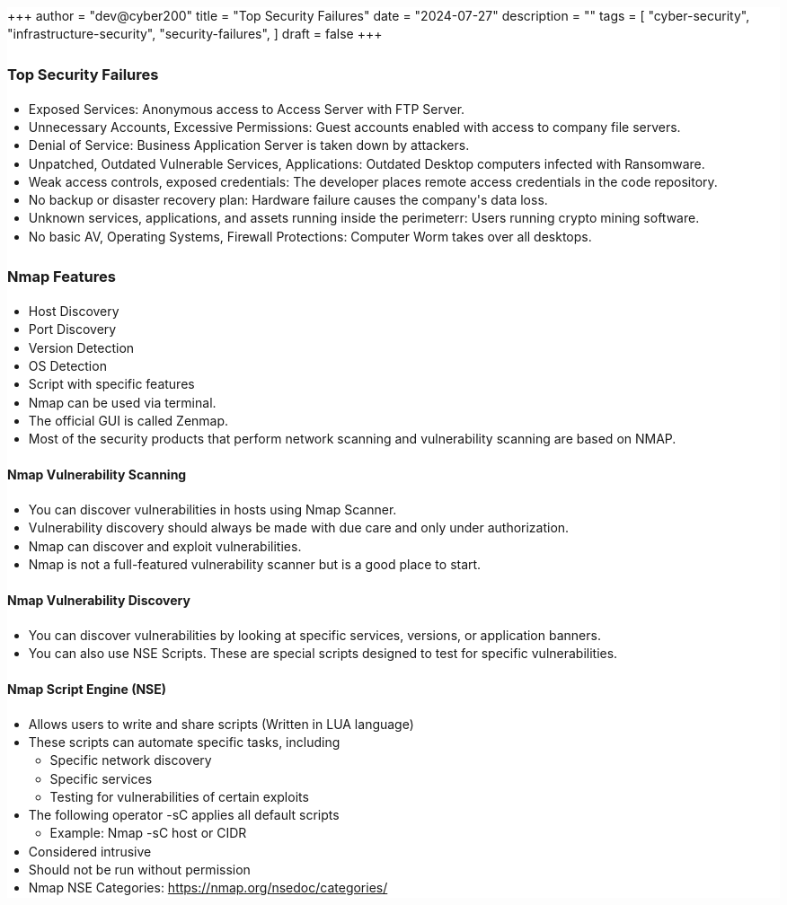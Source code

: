 +++
author = "dev@cyber200"
title = "Top Security Failures"
date = "2024-07-27"
description = ""
tags = [
    "cyber-security",
    "infrastructure-security",
    "security-failures",
]
draft = false
+++

### Top Security Failures

- Exposed Services: Anonymous access to Access Server with FTP Server.
- Unnecessary Accounts, Excessive Permissions: Guest accounts enabled with access to company file servers.
- Denial of Service: Business Application Server is taken down by attackers.
- Unpatched, Outdated Vulnerable Services, Applications: Outdated Desktop computers infected with Ransomware.
- Weak access controls, exposed credentials: The developer places remote access credentials in the code repository.
- No backup or disaster recovery plan: Hardware failure causes the company's data loss.
- Unknown services, applications, and assets running inside the perimeterr: Users running crypto mining software.
- No basic AV, Operating Systems, Firewall Protections: Computer Worm takes over all desktops.

### Nmap Features
- Host Discovery
- Port Discovery
- Version Detection
- OS Detection
- Script with specific features
- Nmap can be used via terminal.
- The official GUI is called Zenmap.
- Most of the security products that perform network scanning and vulnerability scanning are based on NMAP.

#### Nmap Vulnerability Scanning
- You can discover vulnerabilities in hosts using Nmap Scanner.
- Vulnerability discovery should always be made with due care and only under authorization.
- Nmap can discover and exploit vulnerabilities.
- Nmap is not a full-featured vulnerability scanner but is a good place to start.

#### Nmap Vulnerability Discovery
- You can discover vulnerabilities by looking at specific services, versions, or application banners.
- You can also use NSE Scripts. These are special scripts designed to test for specific vulnerabilities.

#### Nmap Script Engine (NSE)
- Allows users to write and share scripts (Written in LUA language)
- These scripts can automate specific tasks, including
    - Specific network discovery
    - Specific services
    - Testing for vulnerabilities of certain exploits
- The following operator -sC applies all default scripts
    - Example: Nmap -sC host or CIDR
- Considered intrusive
- Should not be run without permission
- Nmap NSE Categories: https://nmap.org/nsedoc/categories/
